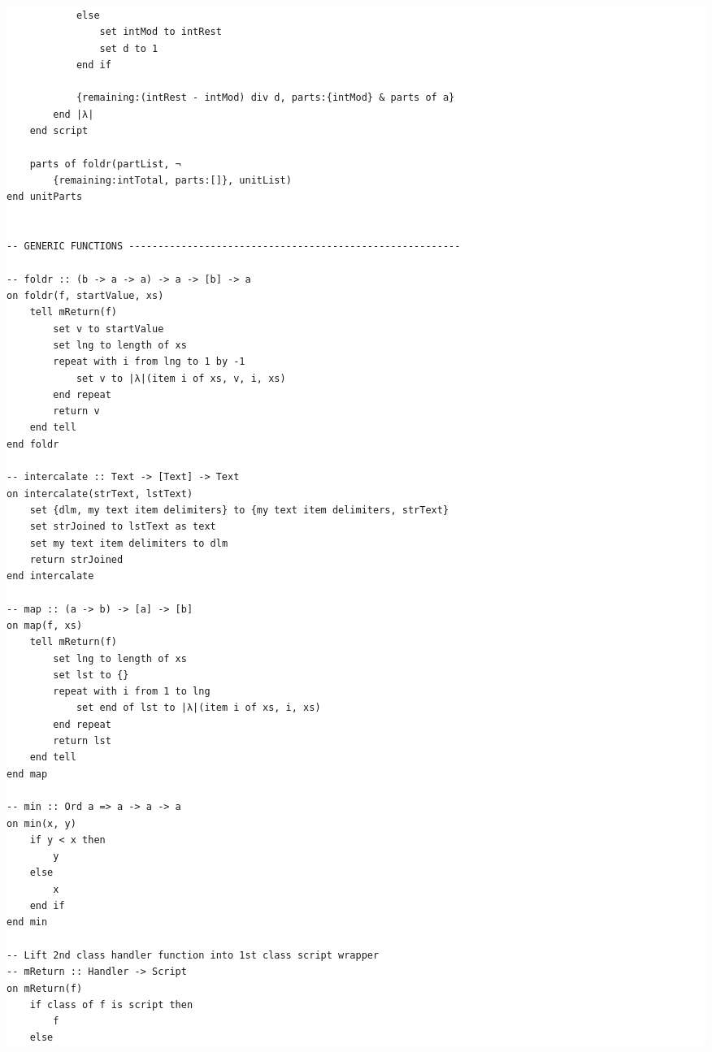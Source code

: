 ```AppleScript
            else
                set intMod to intRest
                set d to 1
            end if

            {remaining:(intRest - intMod) div d, parts:{intMod} & parts of a}
        end |λ|
    end script

    parts of foldr(partList, ¬
        {remaining:intTotal, parts:[]}, unitList)
end unitParts


-- GENERIC FUNCTIONS ---------------------------------------------------------

-- foldr :: (b -> a -> a) -> a -> [b] -> a
on foldr(f, startValue, xs)
    tell mReturn(f)
        set v to startValue
        set lng to length of xs
        repeat with i from lng to 1 by -1
            set v to |λ|(item i of xs, v, i, xs)
        end repeat
        return v
    end tell
end foldr

-- intercalate :: Text -> [Text] -> Text
on intercalate(strText, lstText)
    set {dlm, my text item delimiters} to {my text item delimiters, strText}
    set strJoined to lstText as text
    set my text item delimiters to dlm
    return strJoined
end intercalate

-- map :: (a -> b) -> [a] -> [b]
on map(f, xs)
    tell mReturn(f)
        set lng to length of xs
        set lst to {}
        repeat with i from 1 to lng
            set end of lst to |λ|(item i of xs, i, xs)
        end repeat
        return lst
    end tell
end map

-- min :: Ord a => a -> a -> a
on min(x, y)
    if y < x then
        y
    else
        x
    end if
end min

-- Lift 2nd class handler function into 1st class script wrapper
-- mReturn :: Handler -> Script
on mReturn(f)
    if class of f is script then
        f
    else
```